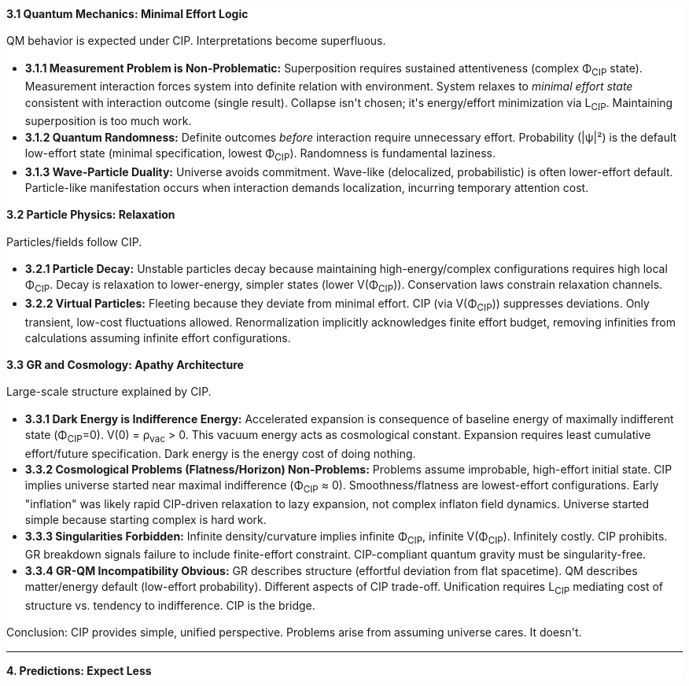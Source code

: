 
**3.1 Quantum Mechanics: Minimal Effort Logic**

QM behavior is expected under CIP. Interpretations become superfluous.

*   **3.1.1 Measurement Problem is Non-Problematic:** Superposition requires sustained attentiveness (complex Φ<sub>CIP</sub> state). Measurement interaction forces system into definite relation with environment. System relaxes to *minimal effort state* consistent with interaction outcome (single result). Collapse isn't chosen; it's energy/effort minimization via L<sub>CIP</sub>. Maintaining superposition is too much work.
*   **3.1.2 Quantum Randomness:** Definite outcomes *before* interaction require unnecessary effort. Probability (|ψ|²) is the default low-effort state (minimal specification, lowest Φ<sub>CIP</sub>). Randomness is fundamental laziness.
*   **3.1.3 Wave-Particle Duality:** Universe avoids commitment. Wave-like (delocalized, probabilistic) is often lower-effort default. Particle-like manifestation occurs when interaction demands localization, incurring temporary attention cost.

**3.2 Particle Physics: Relaxation**

Particles/fields follow CIP.

*   **3.2.1 Particle Decay:** Unstable particles decay because maintaining high-energy/complex configurations requires high local Φ<sub>CIP</sub>. Decay is relaxation to lower-energy, simpler states (lower V(Φ<sub>CIP</sub>)). Conservation laws constrain relaxation channels.
*   **3.2.2 Virtual Particles:** Fleeting because they deviate from minimal effort. CIP (via V(Φ<sub>CIP</sub>)) suppresses deviations. Only transient, low-cost fluctuations allowed. Renormalization implicitly acknowledges finite effort budget, removing infinities from calculations assuming infinite effort configurations.

**3.3 GR and Cosmology: Apathy Architecture**

Large-scale structure explained by CIP.

*   **3.3.1 Dark Energy is Indifference Energy:** Accelerated expansion is consequence of baseline energy of maximally indifferent state (Φ<sub>CIP</sub>=0). V(0) = ρ<sub>vac</sub> > 0. This vacuum energy acts as cosmological constant. Expansion requires least cumulative effort/future specification. Dark energy is the energy cost of doing nothing.
*   **3.3.2 Cosmological Problems (Flatness/Horizon) Non-Problems:** Problems assume improbable, high-effort initial state. CIP implies universe started near maximal indifference (Φ<sub>CIP</sub> ≈ 0). Smoothness/flatness are lowest-effort configurations. Early "inflation" was likely rapid CIP-driven relaxation to lazy expansion, not complex inflaton field dynamics. Universe started simple because starting complex is hard work.
*   **3.3.3 Singularities Forbidden:** Infinite density/curvature implies infinite Φ<sub>CIP</sub>, infinite V(Φ<sub>CIP</sub>). Infinitely costly. CIP prohibits. GR breakdown signals failure to include finite-effort constraint. CIP-compliant quantum gravity must be singularity-free.
*   **3.3.4 GR-QM Incompatibility Obvious:** GR describes structure (effortful deviation from flat spacetime). QM describes matter/energy default (low-effort probability). Different aspects of CIP trade-off. Unification requires L<sub>CIP</sub> mediating cost of structure vs. tendency to indifference. CIP is the bridge.

Conclusion: CIP provides simple, unified perspective. Problems arise from assuming universe cares. It doesn't.

---

**4. Predictions: Expect Less**
